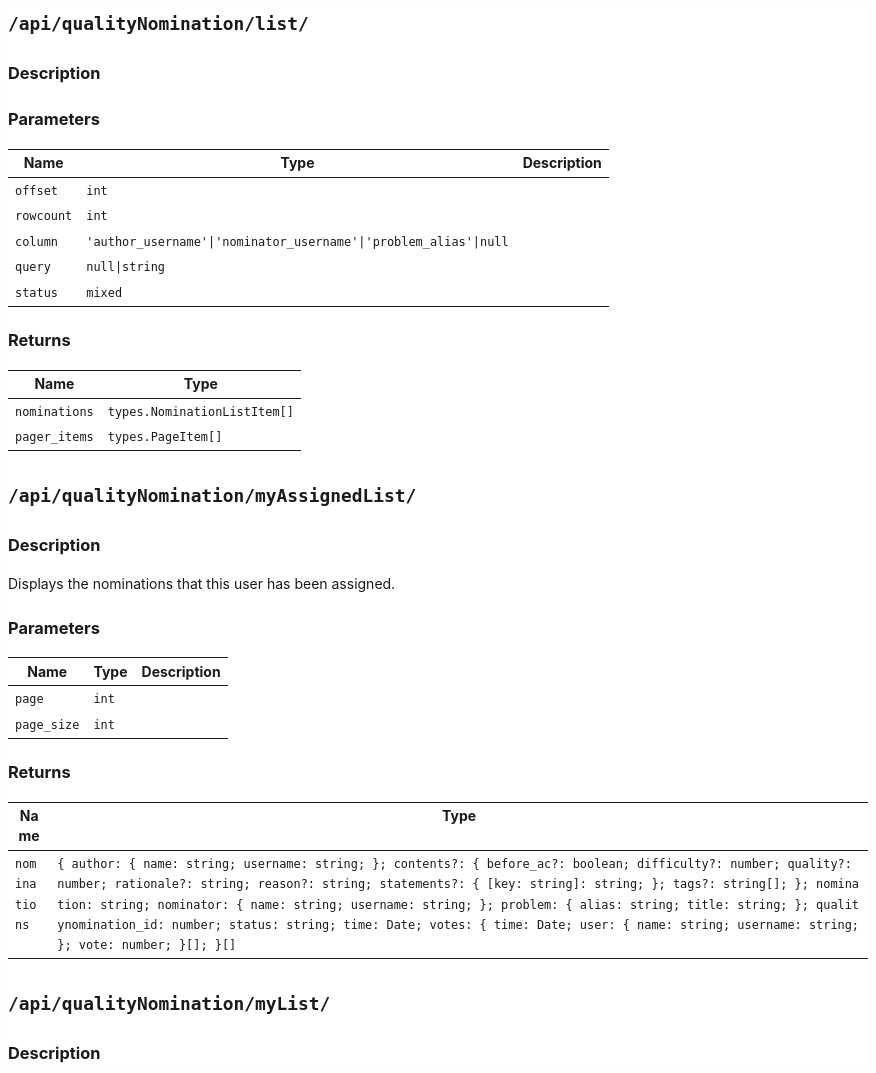 ## `/api/qualityNomination/list/`

### Description

### Parameters

| Name       | Type                                                             | Description |
| ---------- | ---------------------------------------------------------------- | ----------- |
| `offset`   | `int`                                                            |             |
| `rowcount` | `int`                                                            |             |
| `column`   | `'author_username'\|'nominator_username'\|'problem_alias'\|null` |             |
| `query`    | `null\|string`                                                   |             |
| `status`   | `mixed`                                                          |             |

### Returns

| Name          | Type                         |
| ------------- | ---------------------------- |
| `nominations` | `types.NominationListItem[]` |
| `pager_items` | `types.PageItem[]`           |

## `/api/qualityNomination/myAssignedList/`

### Description

Displays the nominations that this user has been assigned.

### Parameters

| Name        | Type  | Description |
| ----------- | ----- | ----------- |
| `page`      | `int` |             |
| `page_size` | `int` |             |

### Returns

| Name          | Type                                                                                                                                                                                                                                                                                                                                                                                                                                                                                         |
| ------------- | -------------------------------------------------------------------------------------------------------------------------------------------------------------------------------------------------------------------------------------------------------------------------------------------------------------------------------------------------------------------------------------------------------------------------------------------------------------------------------------------- |
| `nominations` | `{ author: { name: string; username: string; }; contents?: { before_ac?: boolean; difficulty?: number; quality?: number; rationale?: string; reason?: string; statements?: { [key: string]: string; }; tags?: string[]; }; nomination: string; nominator: { name: string; username: string; }; problem: { alias: string; title: string; }; qualitynomination_id: number; status: string; time: Date; votes: { time: Date; user: { name: string; username: string; }; vote: number; }[]; }[]` |

## `/api/qualityNomination/myList/`

### Description
